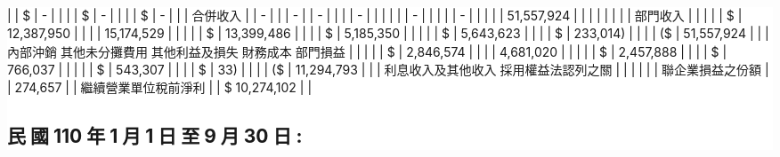 |                                                          | $                | -            |         |
|                                                          | $                | -            |         |
|                                                          | $                | -            |         |
| 合併收入                                                 |                  | -            |         |
| -                                                        |                  | -            |         |
|                                                          | -                |              |         |
|                                                          |                  | -            |         |
|                                                          |                  | -            |         |
|                                                          |                  | 51,557,924   |         |
|                                                          |                  |              |         |
| 部門收入                                                 |                  |              |         |
| $                                                        | 12,387,950       |              |         |
| 15,174,529                                               |                  |              |         |
| $                                                        | 13,399,486       |              |         |
| $                                                        | 5,185,350        |              |         |
|                                                          | $                | 5,643,623    |         |
|                                                          | $                | 233,014)     |         |
|                                                          | ($               | 51,557,924   |         |
| 內部沖銷 其他未分攤費用 其他利益及損失 財務成本 部門損益 |                  |              |         |
| $                                                        | 2,846,574        |              |         |
| 4,681,020                                                |                  |              |         |
| $                                                        | 2,457,888        |              |         |
| $                                                        | 766,037          |              |         |
|                                                          | $                | 543,307      |         |
|                                                          | $                | 33)          |         |
|                                                          | ($               | 11,294,793   |         |
| 利息收入及其他收入 採用權益法認列之關                    |                  |              |         |
|                                                          | 聯企業損益之份額 |              | 274,657 |
| 繼續營業單位稅前淨利                                     |                  | $ 10,274,102 |         |

## 民 國 110 年 1 月 1 日 至 9 月 30 日 :
